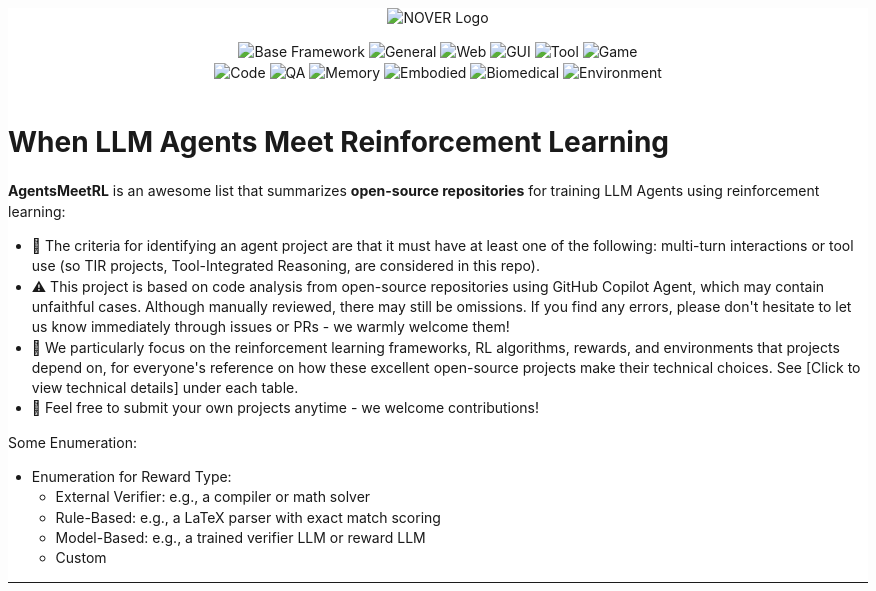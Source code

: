 <div align="center">
  <img src="logo.png" alt="NOVER Logo" width="500">
</div>

<div align="center">
  
![Base Framework](https://img.shields.io/badge/Base_Framework-12-BFA2DB?style=for-the-badge)
![General](https://img.shields.io/badge/General-4-4E6813?style=for-the-badge)
![Web](https://img.shields.io/badge/Web-14-845C40?style=for-the-badge)
![GUI](https://img.shields.io/badge/GUI-8-A259FF?style=for-the-badge)
![Tool](https://img.shields.io/badge/Tool-10-D89F7B?style=for-the-badge)
![Game](https://img.shields.io/badge/Game-7-1F4CAD?style=for-the-badge)
<br>
![Code](https://img.shields.io/badge/Code-11-A47B67?style=for-the-badge)
![QA](https://img.shields.io/badge/QA-13-FF69B4?style=for-the-badge)
![Memory](https://img.shields.io/badge/Memory-3-007a88?style=for-the-badge)
![Embodied](https://img.shields.io/badge/Embodied-1-C0C5CE?style=for-the-badge)
![Biomedical](https://img.shields.io/badge/Biomedical-3-ffc884?style=for-the-badge)
![Environment](https://img.shields.io/badge/Environment-27-FA5A4C?style=for-the-badge)

</div>

# When LLM Agents Meet Reinforcement Learning

**AgentsMeetRL** is an awesome list that summarizes **open-source repositories** for training LLM Agents using reinforcement learning:
 - 🤖 The criteria for identifying an agent project are that it must have at least one of the following: multi-turn interactions or tool use (so TIR projects, Tool-Integrated Reasoning, are considered in this repo).
 - ⚠️ This project is based on code analysis from open-source repositories using GitHub Copilot Agent, which may contain unfaithful cases. Although manually reviewed, there may still be omissions. If you find any errors, please don't hesitate to let us know immediately through issues or PRs - we warmly welcome them!
 - 🚀 We particularly focus on the reinforcement learning frameworks, RL algorithms, rewards, and environments that projects depend on, for everyone's reference on how these excellent open-source projects make their technical choices. See [Click to view technical details] under each table.
 - 🤗 Feel free to submit your own projects anytime - we welcome contributions!

Some Enumeration:
 - Enumeration for Reward Type:
   - External Verifier: e.g., a compiler or math solver
   - Rule-Based: e.g., a LaTeX parser with exact match scoring
   - Model-Based: e.g., a trained verifier LLM or reward LLM
   - Custom

---